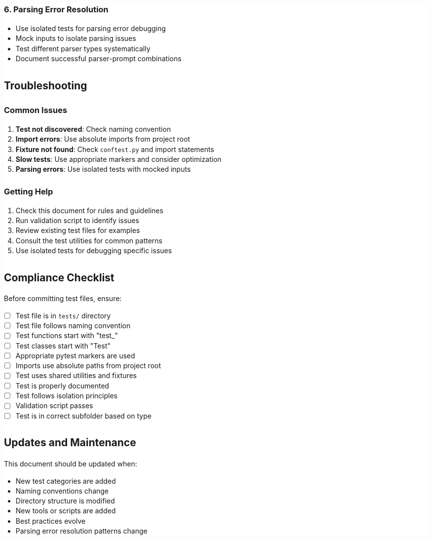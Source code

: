 ### 6. Parsing Error Resolution

- Use isolated tests for parsing error debugging
- Mock inputs to isolate parsing issues
- Test different parser types systematically
- Document successful parser-prompt combinations

## Troubleshooting

### Common Issues

1. **Test not discovered**: Check naming convention
2. **Import errors**: Use absolute imports from project root
3. **Fixture not found**: Check `conftest.py` and import statements
4. **Slow tests**: Use appropriate markers and consider optimization
5. **Parsing errors**: Use isolated tests with mocked inputs

### Getting Help

1. Check this document for rules and guidelines
2. Run validation script to identify issues
3. Review existing test files for examples
4. Consult the test utilities for common patterns
5. Use isolated tests for debugging specific issues

## Compliance Checklist

Before committing test files, ensure:

- [ ] Test file is in `tests/` directory
- [ ] Test file follows naming convention
- [ ] Test functions start with "test_"
- [ ] Test classes start with "Test"
- [ ] Appropriate pytest markers are used
- [ ] Imports use absolute paths from project root
- [ ] Test uses shared utilities and fixtures
- [ ] Test is properly documented
- [ ] Test follows isolation principles
- [ ] Validation script passes
- [ ] Test is in correct subfolder based on type

## Updates and Maintenance

This document should be updated when:

- New test categories are added
- Naming conventions change
- Directory structure is modified
- New tools or scripts are added
- Best practices evolve
- Parsing error resolution patterns change

